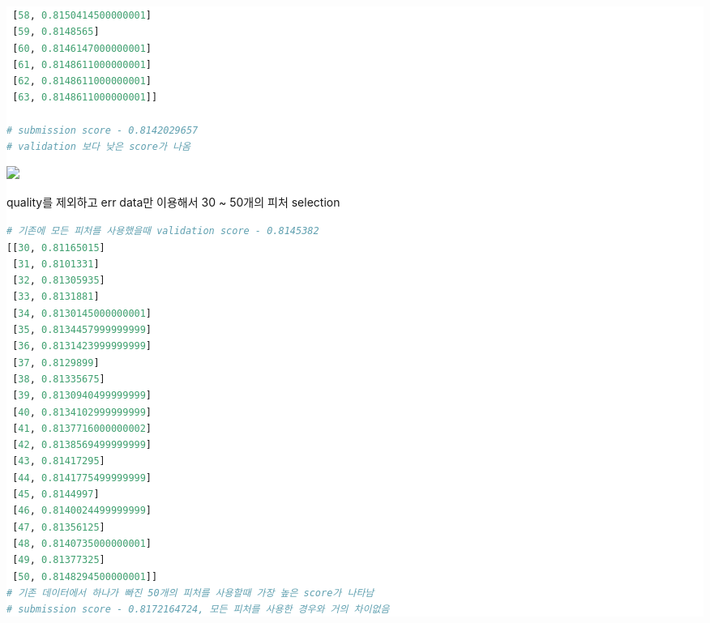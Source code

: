 ```python
 [58, 0.8150414500000001]
 [59, 0.8148565]
 [60, 0.8146147000000001]
 [61, 0.8148611000000001]
 [62, 0.8148611000000001]
 [63, 0.8148611000000001]]

# submission score - 0.8142029657
# validation 보다 낮은 score가 나옴
```

<img src="https://user-images.githubusercontent.com/58063806/104397794-dc068b00-5590-11eb-8d30-1ae927a24892.png" width=100% />

quality를 제외하고 err data만 이용해서 30 ~ 50개의 피처 selection

```python
# 기존에 모든 피처를 사용했을때 validation score - 0.8145382
[[30, 0.81165015]
 [31, 0.8101331]
 [32, 0.81305935]
 [33, 0.8131881]
 [34, 0.8130145000000001]
 [35, 0.8134457999999999]
 [36, 0.8131423999999999]
 [37, 0.8129899]
 [38, 0.81335675]
 [39, 0.8130940499999999]
 [40, 0.8134102999999999]
 [41, 0.8137716000000002]
 [42, 0.8138569499999999]
 [43, 0.81417295]
 [44, 0.8141775499999999]
 [45, 0.8144997]
 [46, 0.8140024499999999]
 [47, 0.81356125]
 [48, 0.8140735000000001]
 [49, 0.81377325]
 [50, 0.8148294500000001]] 
# 기존 데이터에서 하나가 빠진 50개의 피처를 사용할때 가장 높은 score가 나타남
# submission score - 0.8172164724, 모든 피처를 사용한 경우와 거의 차이없음	
```

